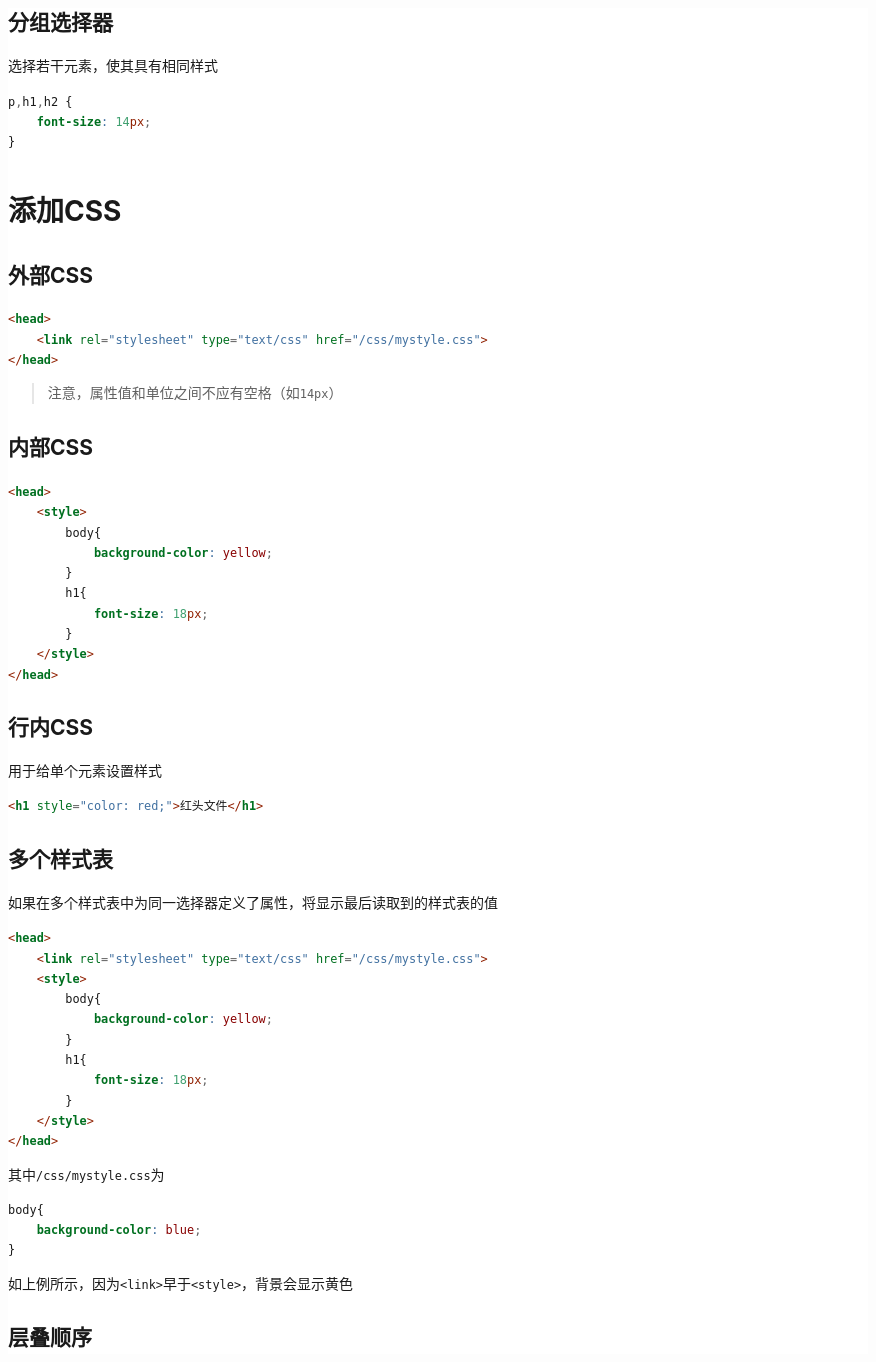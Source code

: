 ```CSS
```
## 分组选择器
选择若干元素，使其具有相同样式
```CSS
p,h1,h2 {
    font-size: 14px;
}
```
# 添加CSS
## 外部CSS
```HTML
<head>
    <link rel="stylesheet" type="text/css" href="/css/mystyle.css">
</head>
```
> 注意，属性值和单位之间不应有空格（如`14px`）
## 内部CSS
``` HTML
<head>
    <style>
        body{
            background-color: yellow;
        }
        h1{
            font-size: 18px;
        }
    </style>
</head>
```
## 行内CSS
用于给单个元素设置样式
```HTML
<h1 style="color: red;">红头文件</h1>
```
## 多个样式表
如果在多个样式表中为同一选择器定义了属性，将显示最后读取到的样式表的值
``` HTML
<head>
    <link rel="stylesheet" type="text/css" href="/css/mystyle.css">
    <style>
        body{
            background-color: yellow;
        }
        h1{
            font-size: 18px;
        }
    </style>
</head>
```
其中`/css/mystyle.css`为
``` CSS
body{
    background-color: blue;
}
```
如上例所示，因为`<link>`早于`<style>`，背景会显示黄色
## 层叠顺序